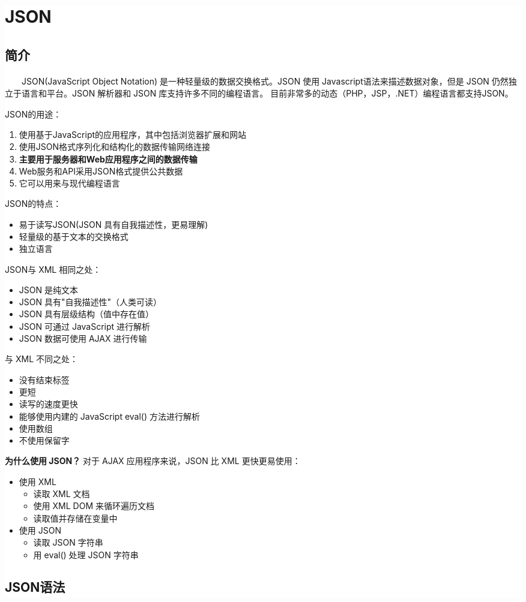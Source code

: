 # JSON



## 简介

  JSON(JavaScript Object Notation) 是一种轻量级的数据交换格式。JSON 使用 Javascript语法来描述数据对象，但是 JSON 仍然独立于语言和平台。JSON 解析器和 JSON 库支持许多不同的编程语言。 目前非常多的动态（PHP，JSP，.NET）编程语言都支持JSON。

JSON的用途：

1. 使用基于JavaScript的应用程序，其中包括浏览器扩展和网站
2. 使用JSON格式序列化和结构化的数据传输网络连接
3. **主要用于服务器和Web应用程序之间的数据传输**
4. Web服务和API采用JSON格式提供公共数据
5. 它可以用来与现代编程语言

JSON的特点：

- 易于读写JSON(JSON 具有自我描述性，更易理解)
- 轻量级的基于文本的交换格式
- 独立语言

JSON与 XML 相同之处：

- JSON 是纯文本
- JSON 具有"自我描述性"（人类可读）
- JSON 具有层级结构（值中存在值）
- JSON 可通过 JavaScript 进行解析
- JSON 数据可使用 AJAX 进行传输

与 XML 不同之处：

- 没有结束标签
- 更短
- 读写的速度更快
- 能够使用内建的 JavaScript eval() 方法进行解析
- 使用数组
- 不使用保留字

**为什么使用 JSON？**
对于 AJAX 应用程序来说，JSON 比 XML 更快更易使用：

- 使用 XML
  - 读取 XML 文档
  - 使用 XML DOM 来循环遍历文档
  - 读取值并存储在变量中
- 使用 JSON
  - 读取 JSON 字符串
  - 用 eval() 处理 JSON 字符串



## JSON语法
